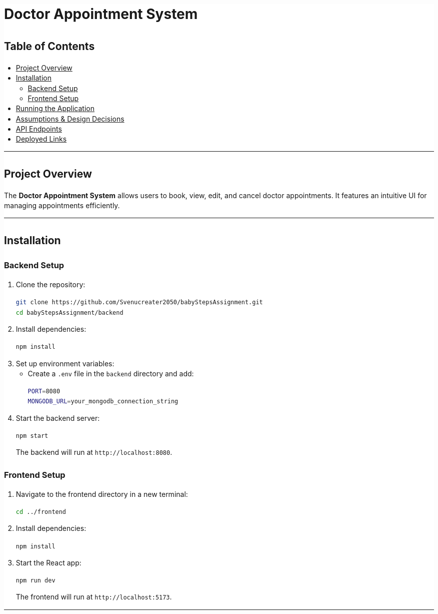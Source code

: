 # Doctor Appointment System

## Table of Contents

- [Project Overview](#project-overview)
- [Installation](#installation)
  - [Backend Setup](#backend-setup)
  - [Frontend Setup](#frontend-setup)
- [Running the Application](#running-the-application)
- [Assumptions & Design Decisions](#assumptions--design-decisions)
- [API Endpoints](#api-endpoints)
- [Deployed Links](#deployed-links)

---

## Project Overview

The **Doctor Appointment System** allows users to book, view, edit, and cancel doctor appointments. It features an intuitive UI for managing appointments efficiently.

---

## Installation

### Backend Setup

1. Clone the repository:
   ```sh
   git clone https://github.com/Svenucreater2050/babyStepsAssignment.git
   cd babyStepsAssignment/backend
   ```
2. Install dependencies:
   ```sh
   npm install
   ```
3. Set up environment variables:
   - Create a `.env` file in the `backend` directory and add:
     ```sh
     PORT=8080
     MONGODB_URL=your_mongodb_connection_string
     ```
4. Start the backend server:
   ```sh
   npm start
   ```
   The backend will run at `http://localhost:8080`.

### Frontend Setup

1. Navigate to the frontend directory in a new terminal:
   ```sh
   cd ../frontend
   ```
2. Install dependencies:
   ```sh
   npm install
   ```
3. Start the React app:
   ```sh
   npm run dev
   ```
   The frontend will run at `http://localhost:5173`.

---